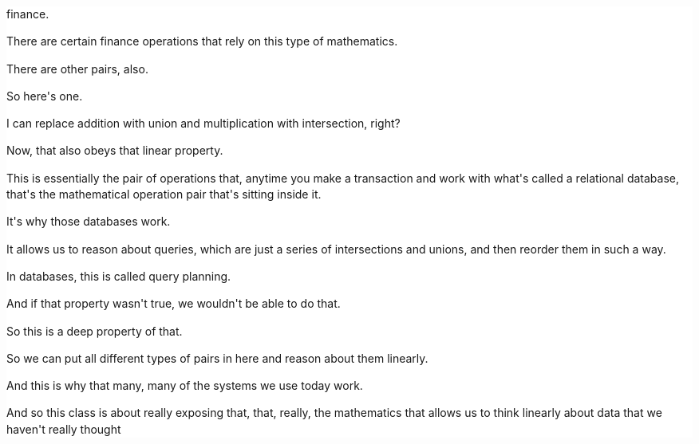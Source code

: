   <span m="770846">finance.</span></p><p><span m="771220">There</span> <span m="771800">are</span>
  <span m="772381">certain</span> <span m="772962">finance</span> <span m="773543">operations</span>
  <span m="774123">that</span> <span m="774704">rely</span> <span m="775285">on</span>
  <span m="775866">this</span> <span m="776446">type</span> <span m="777027">of</span>
  <span m="777608">mathematics.</span></p><p><span m="778189">There</span> <span m="778927">are</span>
  <span m="779665">other</span> <span m="780403">pairs,</span> <span m="781141">also.</span></p><p><span
  m="781880">So</span> <span m="782213">here's</span> <span m="782546">one.</span></p><p><span
  m="782880">I</span> <span m="783520">can</span> <span m="784160">replace</span>
  <span m="784800">addition</span> <span m="785440">with</span> <span m="786080">union</span>
  <span m="786720">and</span> <span m="787360">multiplication</span> <span m="788000">with</span>
  <span m="788640">intersection,</span> <span m="789280">right?</span></p><p><span
  m="789920">Now,</span> <span m="790767">that</span> <span m="791614">also</span>
  <span m="792461">obeys</span> <span m="793308">that</span> <span m="794155">linear</span>
  <span m="795002">property.</span></p><p><span m="795850">This</span> <span m="796218">is</span>
  <span m="796587">essentially</span> <span m="796956">the</span> <span m="797324">pair</span>
  <span m="797693">of</span> <span m="798062">operations</span> <span m="798430">that,</span>
  <span m="798799">anytime</span> <span m="799168">you</span> <span m="799536">make</span>
  <span m="799905">a</span> <span m="800274">transaction</span> <span m="800642">and</span>
  <span m="801011">work</span> <span m="801380">with</span> <span m="801849">what's</span>
  <span m="802318">called</span> <span m="802787">a</span> <span m="803256">relational</span>
  <span m="803725">database,</span> <span m="804194">that's</span> <span m="804663">the</span>
  <span m="805132">mathematical</span> <span m="805601">operation</span> <span m="806070">pair</span>
  <span m="806539">that's</span> <span m="807009">sitting</span> <span m="807569">inside</span>
  <span m="808129">it.</span></p><p><span m="808689">It's</span> <span m="809309">why</span>
  <span m="809929">those</span> <span m="810549">databases</span> <span m="811169">work.</span></p><p><span
  m="811790">It</span> <span m="812288">allows</span> <span m="812786">us</span> <span
  m="813284">to</span> <span m="813782">reason</span> <span m="814280">about</span>
  <span m="814778">queries,</span> <span m="815276">which</span> <span m="815774">are</span>
  <span m="816272">just</span> <span m="816770">a</span> <span m="817268">series</span>
  <span m="817766">of</span> <span m="818264">intersections</span> <span m="818762">and</span>
  <span m="819260">unions,</span> <span m="819759">and</span> <span m="820034">then</span>
  <span m="820309">reorder</span> <span m="820584">them</span> <span m="820859">in</span>
  <span m="821134">such</span> <span m="821409">a</span> <span m="821684">way.</span></p><p><span
  m="821959">In</span> <span m="822407">databases,</span> <span m="822856">this</span>
  <span m="823305">is</span> <span m="823753">called</span> <span m="824202">query</span>
  <span m="824651">planning.</span></p><p><span m="825100">And</span> <span m="825334">if</span>
  <span m="825569">that</span> <span m="825803">property</span> <span m="826038">wasn't</span>
  <span m="826272">true,</span> <span m="826507">we</span> <span m="826741">wouldn't</span>
  <span m="826976">be</span> <span m="827210">able</span> <span m="827445">to</span>
  <span m="827679">do</span> <span m="827914">that.</span></p><p><span m="828149">So</span>
  <span m="828515">this</span> <span m="828881">is</span> <span m="829247">a</span>
  <span m="829614">deep</span> <span m="829980">property</span> <span m="830346">of</span>
  <span m="830712">that.</span></p><p><span m="831079">So</span> <span m="831462">we</span>
  <span m="831845">can</span> <span m="832228">put</span> <span m="832611">all</span>
  <span m="832994">different</span> <span m="833377">types</span> <span m="833760">of</span>
  <span m="834144">pairs</span> <span m="834527">in</span> <span m="834910">here</span>
  <span m="835293">and</span> <span m="835676">reason</span> <span m="836059">about</span>
  <span m="836442">them</span> <span m="836825">linearly.</span></p><p><span m="837209">And</span>
  <span m="837646">this</span> <span m="838084">is</span> <span m="838522">why</span>
  <span m="838960">that</span> <span m="839398">many,</span> <span m="839836">many</span>
  <span m="840274">of</span> <span m="840711">the</span> <span m="841149">systems</span>
  <span m="841587">we</span> <span m="842025">use</span> <span m="842463">today</span>
  <span m="842901">work.</span></p><p><span m="843339">And</span> <span m="843672">so</span>
  <span m="844005">this</span> <span m="844339">class</span> <span m="844672">is</span>
  <span m="845005">about</span> <span m="845339">really</span> <span m="845672">exposing</span>
  <span m="846005">that,</span> <span m="846339">that,</span> <span m="846672">really,</span>
  <span m="847005">the</span> <span m="847339">mathematics</span> <span m="847672">that</span>
  <span m="848005">allows</span> <span m="848339">us</span> <span m="848720">to</span>
  <span m="849101">think</span> <span m="849482">linearly</span> <span m="849863">about</span>
  <span m="850244">data</span> <span m="850626">that</span> <span m="851007">we</span>
  <span m="851388">haven't</span> <span m="851769">really</span> <span m="852150">thought</span>